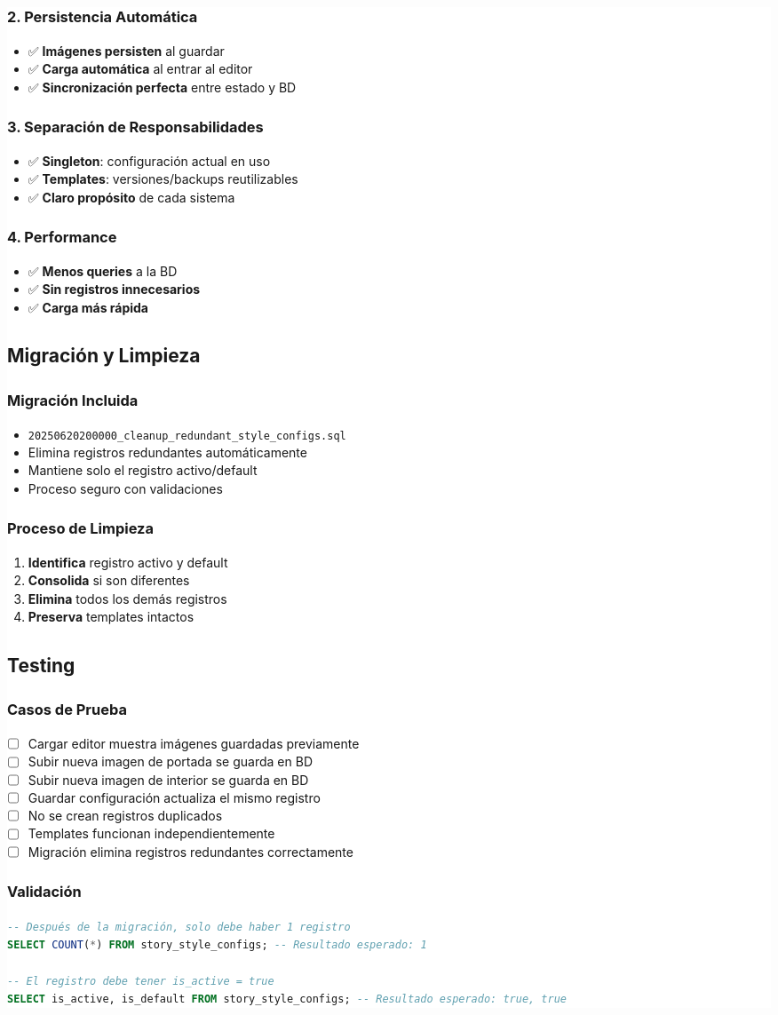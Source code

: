 ### 2. Persistencia Automática
- ✅ **Imágenes persisten** al guardar
- ✅ **Carga automática** al entrar al editor
- ✅ **Sincronización perfecta** entre estado y BD

### 3. Separación de Responsabilidades
- ✅ **Singleton**: configuración actual en uso
- ✅ **Templates**: versiones/backups reutilizables
- ✅ **Claro propósito** de cada sistema

### 4. Performance
- ✅ **Menos queries** a la BD
- ✅ **Sin registros innecesarios**
- ✅ **Carga más rápida**

## Migración y Limpieza

### Migración Incluida
- `20250620200000_cleanup_redundant_style_configs.sql`
- Elimina registros redundantes automáticamente
- Mantiene solo el registro activo/default
- Proceso seguro con validaciones

### Proceso de Limpieza
1. **Identifica** registro activo y default
2. **Consolida** si son diferentes
3. **Elimina** todos los demás registros
4. **Preserva** templates intactos

## Testing

### Casos de Prueba
- [ ] Cargar editor muestra imágenes guardadas previamente
- [ ] Subir nueva imagen de portada se guarda en BD
- [ ] Subir nueva imagen de interior se guarda en BD
- [ ] Guardar configuración actualiza el mismo registro
- [ ] No se crean registros duplicados
- [ ] Templates funcionan independientemente
- [ ] Migración elimina registros redundantes correctamente

### Validación
```sql
-- Después de la migración, solo debe haber 1 registro
SELECT COUNT(*) FROM story_style_configs; -- Resultado esperado: 1

-- El registro debe tener is_active = true
SELECT is_active, is_default FROM story_style_configs; -- Resultado esperado: true, true
```

